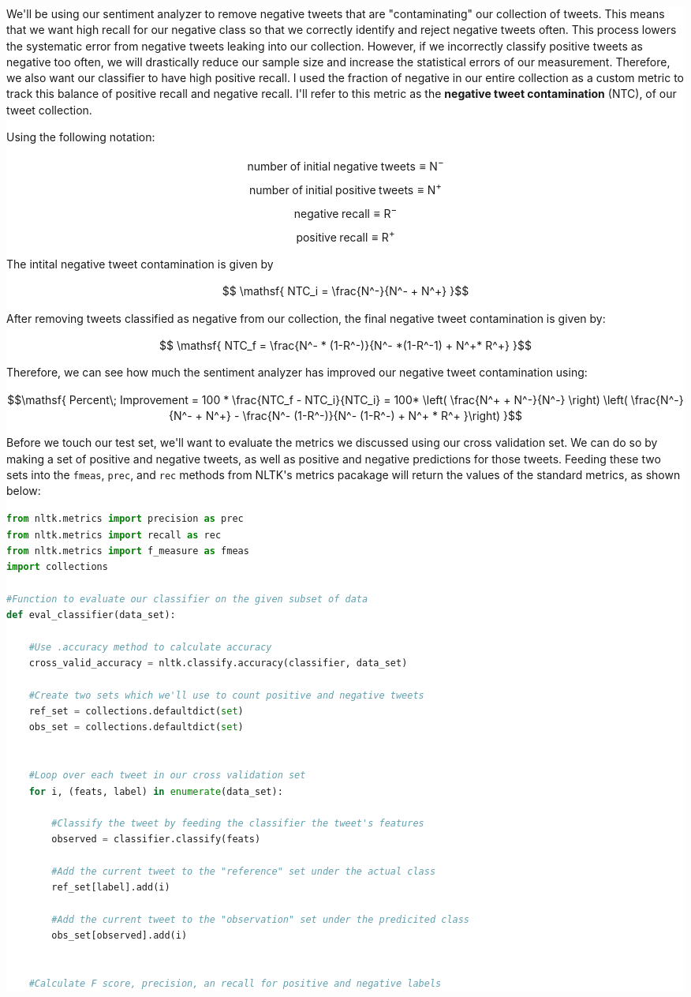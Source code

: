 We'll be using our sentiment analyzer to remove negative tweets that are "contaminating" our collection of tweets.  This means that we want high recall for our negative class so that we correctly identify and reject negative tweets often.  This process lowers the systematic error from negative tweets leaking into our collection.  However, if we incorrectly classify positive tweets as negative too often, we will drastically reduce our sample size and increase the statistical errors of our measurement.  Therefore, we also want our classifier to have high positive recall.  I used the fraction of negative in our entire collection as a custom metric to track this balance of positive recall and negative recall.  I'll refer to this metric as the **negative tweet contamination** (NTC), of our tweet collection.

Using the following notation:

$$\mathsf{number \; of \; initial \; negative \; tweets \equiv  N^-}$$
$$\mathsf{number \; of \; initial \; positive \; tweets \equiv  N^+}$$
$$\mathsf{negative \; recall \equiv R^-}$$
$$\mathsf{positive \; recall \equiv R^+}$$

The intital negative tweet contamination is given by 

$$ \mathsf{ NTC_i = \frac{N^-}{N^- + N^+} }$$

After removing tweets classified as negative from our collection, the final negative tweet contamination is given by:

$$ \mathsf{ NTC_f = \frac{N^- * (1-R^-)}{N^- *(1-R^-1) + N^+* R^+} }$$

Therefore, we can see how much the sentiment analyzer has improved our negative tweet contamination using:

$$\mathsf{ Percent\; Improvement = 100 * \frac{NTC_f - NTC_i}{NTC_i} = 100* \left( \frac{N^+ + N^-}{N^-} \right) \left( \frac{N^-}{N^- + N^+} - \frac{N^- (1-R^-)}{N^- (1-R^-) + N^+ * R^+ }\right) }$$

Before we touch our test set, we'll want to evaluate the metrics we discussed using our cross validation set. We can do so by making a set of positive and negative tweets, as well as positive and negative predictions for those tweets.  Feeding these two sets into the `fmeas`, `prec`, and `rec` methods from NLTK's metrics pacakage will return the values of the standard metrics, as shown below:


```python
from nltk.metrics import precision as prec
from nltk.metrics import recall as rec
from nltk.metrics import f_measure as fmeas
import collections

#Function to evaluate our classifier on the given subset of data
def eval_classifier(data_set):

    #Use .accuracy method to calculate accuracy
    cross_valid_accuracy = nltk.classify.accuracy(classifier, data_set)

    #Create two sets which we'll use to count positive and negative tweets
    ref_set = collections.defaultdict(set)
    obs_set = collections.defaultdict(set)


    #Loop over each tweet in our cross validation set
    for i, (feats, label) in enumerate(data_set):

        #Classify the tweet by feeding the classifier the tweet's features
        observed = classifier.classify(feats)

        #Add the current tweet to the "reference" set under the actual class
        ref_set[label].add(i)

        #Add the current tweet to the "observation" set under the predicited class
        obs_set[observed].add(i)


    #Calculate F score, precision, an recall for positive and negative labels
```